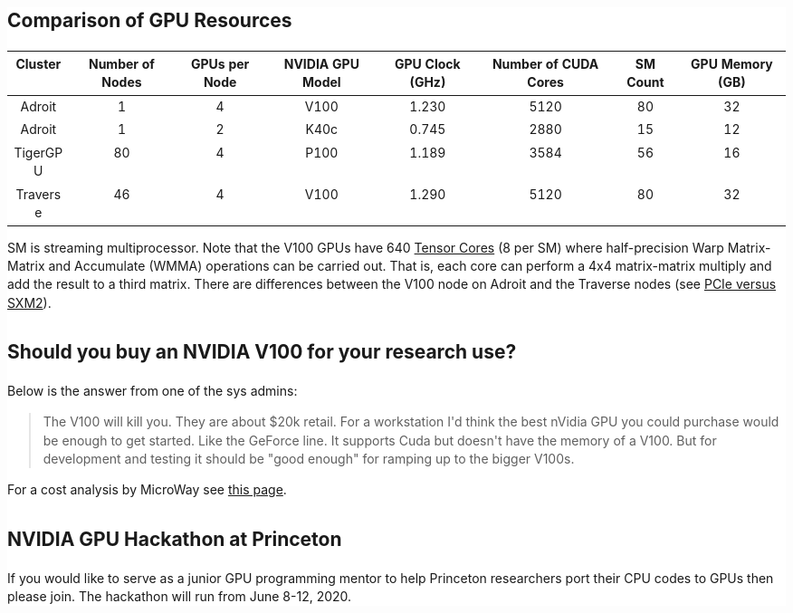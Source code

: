 ## Comparison of GPU Resources

|   Cluster  | Number of Nodes | GPUs per Node | NVIDIA GPU Model | GPU Clock (GHz) | Number of CUDA Cores| SM Count | GPU Memory (GB) |
|:----------:|:----------:|:---------:|:-------:|:-------:|:-------:|:-------:|:-------:|
| Adroit     |      1           |     4         |  V100    |   1.230        | 5120   | 80  | 32 |
| Adroit     |      1           |     2         |  K40c    |   0.745       | 2880   | 15  | 12 |     
| TigerGPU   |     80           |     4         |  P100    |   1.189        | 3584   | 56  | 16 |
| Traverse   |     46           |     4         |  V100    |   1.290        | 5120   | 80  | 32 | 

SM is streaming multiprocessor. Note that the V100 GPUs have 640 [Tensor Cores](https://devblogs.nvidia.com/cuda-9-features-revealed/) (8 per SM) where half-precision Warp Matrix-Matrix and Accumulate (WMMA) operations can be carried out. That is, each core can perform a 4x4 matrix-matrix multiply and add the result to a third matrix. There are differences between the V100 node on Adroit and the Traverse nodes (see [PCIe versus SXM2](https://www.nextplatform.com/micro-site-content/achieving-maximum-compute-throughput-pcie-vs-sxm2/)).

## Should you buy an NVIDIA V100 for your research use?

Below is the answer from one of the sys admins:

> The V100 will kill you.  They are about $20k retail.  For a workstation 
> I'd think the best nVidia GPU you could purchase would be enough to get 
> started.  Like the GeForce line.  It supports Cuda but doesn't have the 
> memory of a V100.  But for development and testing it should be "good 
> enough" for ramping up to the bigger V100s.

For a cost analysis by MicroWay see [this page](https://www.microway.com/hpc-tech-tips/nvidia-tesla-v100-price-analysis/).


## NVIDIA GPU Hackathon at Princeton

If you would like to serve as a junior GPU programming mentor to help Princeton researchers port their CPU codes to GPUs then please join. The hackathon will run from June 8-12, 2020.
